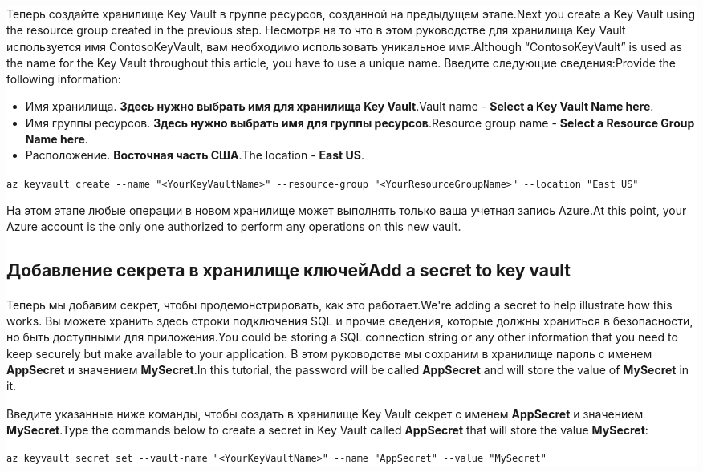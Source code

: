<span data-ttu-id="dd805-140">Теперь создайте хранилище Key Vault в группе ресурсов, созданной на предыдущем этапе.</span><span class="sxs-lookup"><span data-stu-id="dd805-140">Next you create a Key Vault using the resource group created in the previous step.</span></span> <span data-ttu-id="dd805-141">Несмотря на то что в этом руководстве для хранилища Key Vault используется имя ContosoKeyVault, вам необходимо использовать уникальное имя.</span><span class="sxs-lookup"><span data-stu-id="dd805-141">Although “ContosoKeyVault” is used as the name for the Key Vault throughout this article, you have to use a unique name.</span></span> <span data-ttu-id="dd805-142">Введите следующие сведения:</span><span class="sxs-lookup"><span data-stu-id="dd805-142">Provide the following information:</span></span>

* <span data-ttu-id="dd805-143">Имя хранилища. **Здесь нужно выбрать имя для хранилища Key Vault**.</span><span class="sxs-lookup"><span data-stu-id="dd805-143">Vault name - **Select a Key Vault Name here**.</span></span>
* <span data-ttu-id="dd805-144">Имя группы ресурсов. **Здесь нужно выбрать имя для группы ресурсов**.</span><span class="sxs-lookup"><span data-stu-id="dd805-144">Resource group name - **Select a Resource Group Name here**.</span></span>
* <span data-ttu-id="dd805-145">Расположение. **Восточная часть США**.</span><span class="sxs-lookup"><span data-stu-id="dd805-145">The location - **East US**.</span></span>

```azurecli
az keyvault create --name "<YourKeyVaultName>" --resource-group "<YourResourceGroupName>" --location "East US"
```

<span data-ttu-id="dd805-146">На этом этапе любые операции в новом хранилище может выполнять только ваша учетная запись Azure.</span><span class="sxs-lookup"><span data-stu-id="dd805-146">At this point, your Azure account is the only one authorized to perform any operations on this new vault.</span></span>

## <a name="add-a-secret-to-key-vault"></a><span data-ttu-id="dd805-147">Добавление секрета в хранилище ключей</span><span class="sxs-lookup"><span data-stu-id="dd805-147">Add a secret to key vault</span></span>

<span data-ttu-id="dd805-148">Теперь мы добавим секрет, чтобы продемонстрировать, как это работает.</span><span class="sxs-lookup"><span data-stu-id="dd805-148">We're adding a secret to help illustrate how this works.</span></span> <span data-ttu-id="dd805-149">Вы можете хранить здесь строки подключения SQL и прочие сведения, которые должны храниться в безопасности, но быть доступными для приложения.</span><span class="sxs-lookup"><span data-stu-id="dd805-149">You could be storing a SQL connection string or any other information that you need to keep securely but make available to your application.</span></span> <span data-ttu-id="dd805-150">В этом руководстве мы сохраним в хранилище пароль с именем **AppSecret** и значением **MySecret**.</span><span class="sxs-lookup"><span data-stu-id="dd805-150">In this tutorial, the password will be called **AppSecret** and will store the value of **MySecret** in it.</span></span>

<span data-ttu-id="dd805-151">Введите указанные ниже команды, чтобы создать в хранилище Key Vault секрет с именем **AppSecret** и значением **MySecret**.</span><span class="sxs-lookup"><span data-stu-id="dd805-151">Type the commands below to create a secret in Key Vault called **AppSecret** that will store the value **MySecret**:</span></span>

```azurecli
az keyvault secret set --vault-name "<YourKeyVaultName>" --name "AppSecret" --value "MySecret"
```
